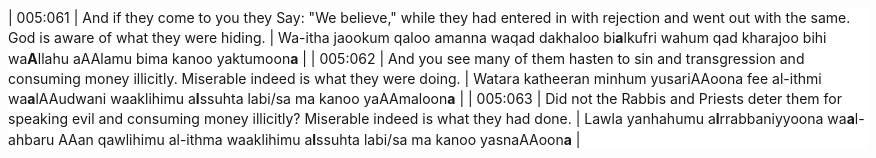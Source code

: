| 005:061 | And if they come to you they Say: "We believe," while they had entered in with rejection and went out with the same. God is aware of what they were hiding.                                                                                                                                                                                                                                                                                                                                                              | Wa-i<span class="underline">tha</span> j<span class="underline">a</span>ookum q<span class="underline">a</span>loo <span class="underline">a</span>mann<span class="underline">a</span> waqad dakhaloo bi**a**lkufri wahum qad kharajoo bihi wa**A**ll<span class="underline">a</span>hu aAAlamu bim<span class="underline">a</span> k<span class="underline">a</span>noo yaktumoon**a**                                                                                                                                                                                                                                                                                                                                                                                                                                                                                                                                                                                                                                                                                                                                                                                                                                                                                         |
| 005:062 | And you see many of them hasten to sin and transgression and consuming money illicitly. Miserable indeed is what they were doing.                                                                                                                                                                                                                                                                                                                                                                                        | Watar<span class="underline">a</span> katheeran minhum yus<span class="underline">a</span>riAAoona fee al-ithmi wa**a**lAAudw<span class="underline">a</span>ni waaklihimu a**l**ssu<span class="underline">h</span>ta labi/sa m<span class="underline">a</span> k<span class="underline">a</span>noo yaAAmaloon**a**                                                                                                                                                                                                                                                                                                                                                                                                                                                                                                                                                                                                                                                                                                                                                                                                                                                                                                                                                            |
| 005:063 | Did not the Rabbis and Priests deter them for speaking evil and consuming money illicitly? Miserable indeed is what they had done.                                                                                                                                                                                                                                                                                                                                                                                       | Lawl<span class="underline">a</span> yanh<span class="underline">a</span>humu a**l**rrabb<span class="underline">a</span>niyyoona wa**a**l-a<span class="underline">h</span>b<span class="underline">a</span>ru AAan qawlihimu al-ithma waaklihimu a**l**ssu<span class="underline">h</span>ta labi/sa m<span class="underline">a</span> k<span class="underline">a</span>noo ya<span class="underline">s</span>naAAoon**a**                                                                                                                                                                                                                                                                                                                                                                                                                                                                                                                                                                                                                                                                                                                                                                                                                                                     |